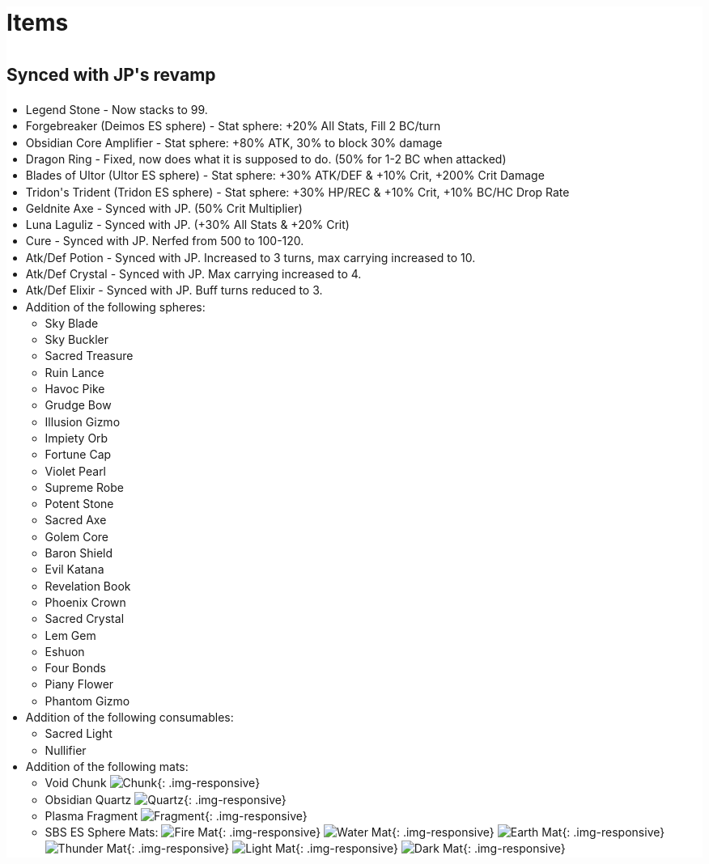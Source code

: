 # Items

## Synced with JP's revamp

* Legend Stone - Now stacks to 99.
* Forgebreaker (Deimos ES sphere) - Stat sphere: +20% All Stats, Fill 2 BC/turn
* Obsidian Core Amplifier - Stat sphere: +80% ATK, 30% to block 30% damage
* Dragon Ring - Fixed, now does what it is supposed to do. (50% for 1-2 BC when attacked)
* Blades of Ultor (Ultor ES sphere) - Stat sphere: +30% ATK/DEF & +10% Crit, +200% Crit Damage
* Tridon's Trident (Tridon ES sphere) - Stat sphere: +30% HP/REC & +10% Crit, +10% BC/HC Drop Rate
* Geldnite Axe - Synced with JP. (50% Crit Multiplier)
* Luna Laguliz - Synced with JP. (+30% All Stats & +20% Crit)
* Cure - Synced with JP. Nerfed from 500 to 100-120.
* Atk/Def Potion - Synced with JP. Increased to 3 turns, max carrying increased to 10.
* Atk/Def Crystal - Synced with JP. Max carrying increased to 4.
* Atk/Def Elixir - Synced with JP. Buff turns reduced to 3.
* Addition of the following spheres: 
	* Sky Blade
	* Sky Buckler
	* Sacred Treasure
	* Ruin Lance
	* Havoc Pike
	* Grudge Bow
	* Illusion Gizmo
	* Impiety Orb
	* Fortune Cap
	* Violet Pearl
	* Supreme Robe
	* Potent Stone
	* Sacred Axe
	* Golem Core
	* Baron Shield
	* Evil Katana
	* Revelation Book
	* Phoenix Crown
	* Sacred Crystal
	* Lem Gem
	* Eshuon
	* Four Bonds
	* Piany Flower
	* Phantom Gizmo
* Addition of the following consumables:
	* Sacred Light
	* Nullifier
* Addition of the following mats:
	* Void Chunk ![Chunk](//i.imgur.com/ZyCUx5o.png){: .img-responsive}
	* Obsidian Quartz ![Quartz](//i.imgur.com/ncRr9iT.png){: .img-responsive}
	* Plasma Fragment ![Fragment](//i.imgur.com/pJ1POwO.png){: .img-responsive}
	* SBS ES Sphere Mats: ![Fire Mat](//i.imgur.com/lvtW1PK.png){: .img-responsive} ![Water Mat](//i.imgur.com/l6QaZIe.png){: .img-responsive} ![Earth Mat](//i.imgur.com/JRkZ4w4.png){: .img-responsive} ![Thunder Mat](//i.imgur.com/bo5X5xn.png){: .img-responsive} ![Light Mat](//i.imgur.com/gCOU2kK.png){: .img-responsive} ![Dark Mat](//i.imgur.com/JoTMKPM.png){: .img-responsive}
